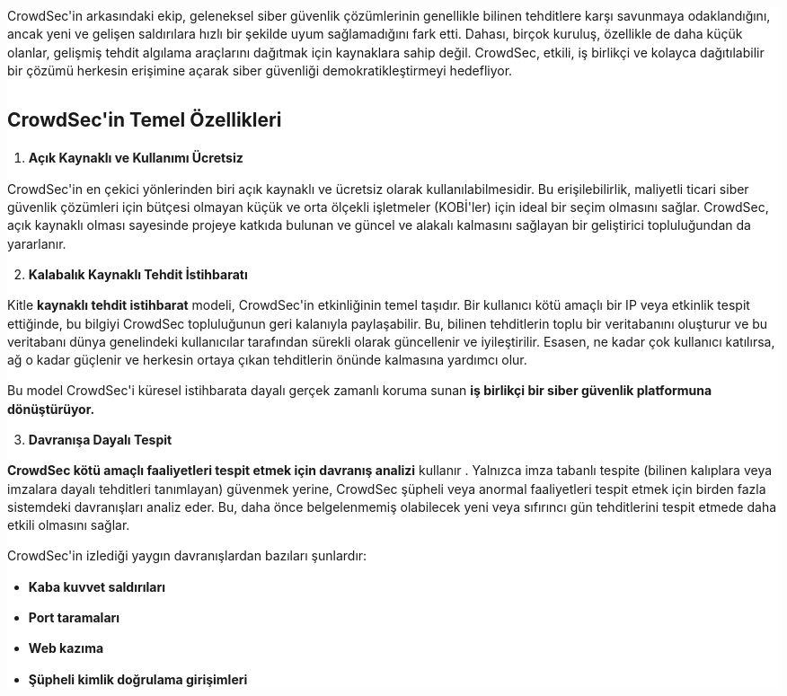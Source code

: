 

CrowdSec'in arkasındaki ekip, geleneksel siber güvenlik çözümlerinin genellikle bilinen tehditlere karşı savunmaya odaklandığını, ancak yeni ve gelişen saldırılara hızlı bir şekilde uyum sağlamadığını fark etti. Dahası, birçok kuruluş, özellikle de daha küçük olanlar, gelişmiş tehdit algılama araçlarını dağıtmak için kaynaklara sahip değil. CrowdSec, etkili, iş birlikçi ve kolayca dağıtılabilir bir çözümü herkesin erişimine açarak siber güvenliği demokratikleştirmeyi hedefliyor.
## CrowdSec'in Temel Özellikleri



1. **Açık Kaynaklı ve Kullanımı Ücretsiz**



CrowdSec'in en çekici yönlerinden biri açık kaynaklı ve ücretsiz olarak kullanılabilmesidir. Bu erişilebilirlik, maliyetli ticari siber güvenlik çözümleri için bütçesi olmayan küçük ve orta ölçekli işletmeler (KOBİ'ler) için ideal bir seçim olmasını sağlar. CrowdSec, açık kaynaklı olması sayesinde projeye katkıda bulunan ve güncel ve alakalı kalmasını sağlayan bir geliştirici topluluğundan da yararlanır.



2. **Kalabalık Kaynaklı Tehdit İstihbaratı**



Kitle **kaynaklı tehdit istihbarat** modeli, CrowdSec'in etkinliğinin temel taşıdır. Bir kullanıcı kötü amaçlı bir IP veya etkinlik tespit ettiğinde, bu bilgiyi CrowdSec topluluğunun geri kalanıyla paylaşabilir. Bu, bilinen tehditlerin toplu bir veritabanını oluşturur ve bu veritabanı dünya genelindeki kullanıcılar tarafından sürekli olarak güncellenir ve iyileştirilir. Esasen, ne kadar çok kullanıcı katılırsa, ağ o kadar güçlenir ve herkesin ortaya çıkan tehditlerin önünde kalmasına yardımcı olur.



Bu model CrowdSec'i küresel istihbarata dayalı gerçek zamanlı koruma sunan **iş birlikçi bir siber güvenlik platformuna dönüştürüyor.**



3. **Davranışa Dayalı Tespit**



**CrowdSec kötü amaçlı faaliyetleri tespit etmek için davranış analizi** kullanır . Yalnızca imza tabanlı tespite (bilinen kalıplara veya imzalara dayalı tehditleri tanımlayan) güvenmek yerine, CrowdSec şüpheli veya anormal faaliyetleri tespit etmek için birden fazla sistemdeki davranışları analiz eder. Bu, daha önce belgelenmemiş olabilecek yeni veya sıfırıncı gün tehditlerini tespit etmede daha etkili olmasını sağlar.



CrowdSec'in izlediği yaygın davranışlardan bazıları şunlardır:


* **Kaba kuvvet saldırıları**

* **Port taramaları**

* **Web kazıma**

* **Şüpheli kimlik doğrulama girişimleri**
